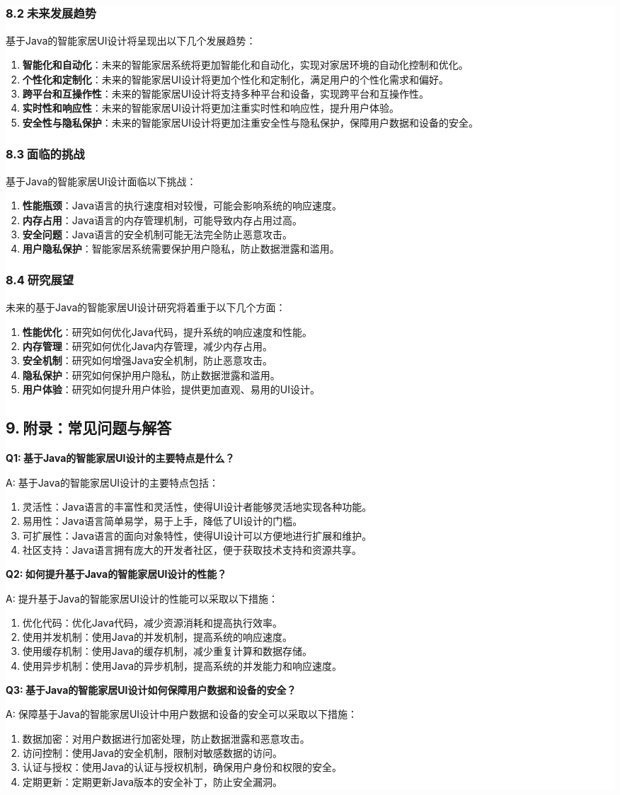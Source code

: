 ### 8.2 未来发展趋势

基于Java的智能家居UI设计将呈现出以下几个发展趋势：

1. **智能化和自动化**：未来的智能家居系统将更加智能化和自动化，实现对家居环境的自动化控制和优化。
2. **个性化和定制化**：未来的智能家居UI设计将更加个性化和定制化，满足用户的个性化需求和偏好。
3. **跨平台和互操作性**：未来的智能家居UI设计将支持多种平台和设备，实现跨平台和互操作性。
4. **实时性和响应性**：未来的智能家居UI设计将更加注重实时性和响应性，提升用户体验。
5. **安全性与隐私保护**：未来的智能家居UI设计将更加注重安全性与隐私保护，保障用户数据和设备的安全。

### 8.3 面临的挑战

基于Java的智能家居UI设计面临以下挑战：

1. **性能瓶颈**：Java语言的执行速度相对较慢，可能会影响系统的响应速度。
2. **内存占用**：Java语言的内存管理机制，可能导致内存占用过高。
3. **安全问题**：Java语言的安全机制可能无法完全防止恶意攻击。
4. **用户隐私保护**：智能家居系统需要保护用户隐私，防止数据泄露和滥用。

### 8.4 研究展望

未来的基于Java的智能家居UI设计研究将着重于以下几个方面：

1. **性能优化**：研究如何优化Java代码，提升系统的响应速度和性能。
2. **内存管理**：研究如何优化Java内存管理，减少内存占用。
3. **安全机制**：研究如何增强Java安全机制，防止恶意攻击。
4. **隐私保护**：研究如何保护用户隐私，防止数据泄露和滥用。
5. **用户体验**：研究如何提升用户体验，提供更加直观、易用的UI设计。

## 9. 附录：常见问题与解答

**Q1: 基于Java的智能家居UI设计的主要特点是什么？**

A: 基于Java的智能家居UI设计的主要特点包括：
1. 灵活性：Java语言的丰富性和灵活性，使得UI设计者能够灵活地实现各种功能。
2. 易用性：Java语言简单易学，易于上手，降低了UI设计的门槛。
3. 可扩展性：Java语言的面向对象特性，使得UI设计可以方便地进行扩展和维护。
4. 社区支持：Java语言拥有庞大的开发者社区，便于获取技术支持和资源共享。

**Q2: 如何提升基于Java的智能家居UI设计的性能？**

A: 提升基于Java的智能家居UI设计的性能可以采取以下措施：
1. 优化代码：优化Java代码，减少资源消耗和提高执行效率。
2. 使用并发机制：使用Java的并发机制，提高系统的响应速度。
3. 使用缓存机制：使用Java的缓存机制，减少重复计算和数据存储。
4. 使用异步机制：使用Java的异步机制，提高系统的并发能力和响应速度。

**Q3: 基于Java的智能家居UI设计如何保障用户数据和设备的安全？**

A: 保障基于Java的智能家居UI设计中用户数据和设备的安全可以采取以下措施：
1. 数据加密：对用户数据进行加密处理，防止数据泄露和恶意攻击。
2. 访问控制：使用Java的安全机制，限制对敏感数据的访问。
3. 认证与授权：使用Java的认证与授权机制，确保用户身份和权限的安全。
4. 定期更新：定期更新Java版本的安全补丁，防止安全漏洞。
